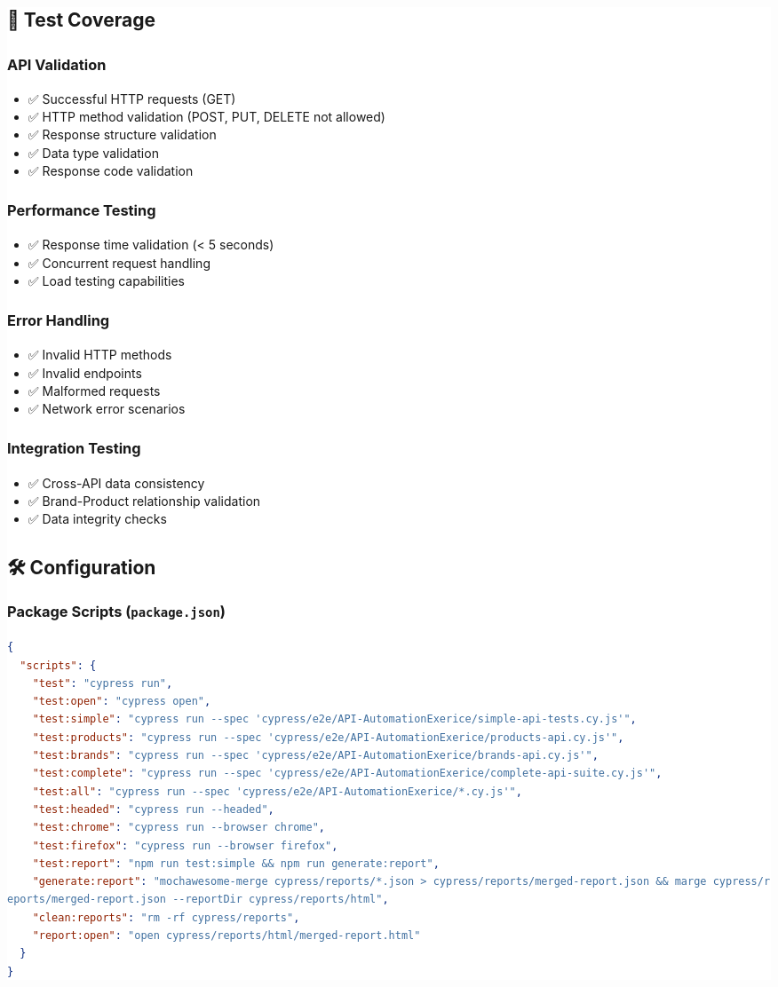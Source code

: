 ## 🎯 Test Coverage

### API Validation
- ✅ Successful HTTP requests (GET)
- ✅ HTTP method validation (POST, PUT, DELETE not allowed)
- ✅ Response structure validation
- ✅ Data type validation
- ✅ Response code validation

### Performance Testing
- ✅ Response time validation (< 5 seconds)
- ✅ Concurrent request handling
- ✅ Load testing capabilities

### Error Handling
- ✅ Invalid HTTP methods
- ✅ Invalid endpoints
- ✅ Malformed requests
- ✅ Network error scenarios

### Integration Testing
- ✅ Cross-API data consistency
- ✅ Brand-Product relationship validation
- ✅ Data integrity checks

## 🛠️ Configuration

### Package Scripts (`package.json`)
```json
{
  "scripts": {
    "test": "cypress run",
    "test:open": "cypress open",
    "test:simple": "cypress run --spec 'cypress/e2e/API-AutomationExerice/simple-api-tests.cy.js'",
    "test:products": "cypress run --spec 'cypress/e2e/API-AutomationExerice/products-api.cy.js'",
    "test:brands": "cypress run --spec 'cypress/e2e/API-AutomationExerice/brands-api.cy.js'",
    "test:complete": "cypress run --spec 'cypress/e2e/API-AutomationExerice/complete-api-suite.cy.js'",
    "test:all": "cypress run --spec 'cypress/e2e/API-AutomationExerice/*.cy.js'",
    "test:headed": "cypress run --headed",
    "test:chrome": "cypress run --browser chrome",
    "test:firefox": "cypress run --browser firefox",
    "test:report": "npm run test:simple && npm run generate:report",
    "generate:report": "mochawesome-merge cypress/reports/*.json > cypress/reports/merged-report.json && marge cypress/reports/merged-report.json --reportDir cypress/reports/html",
    "clean:reports": "rm -rf cypress/reports",
    "report:open": "open cypress/reports/html/merged-report.html"
  }
}
```
